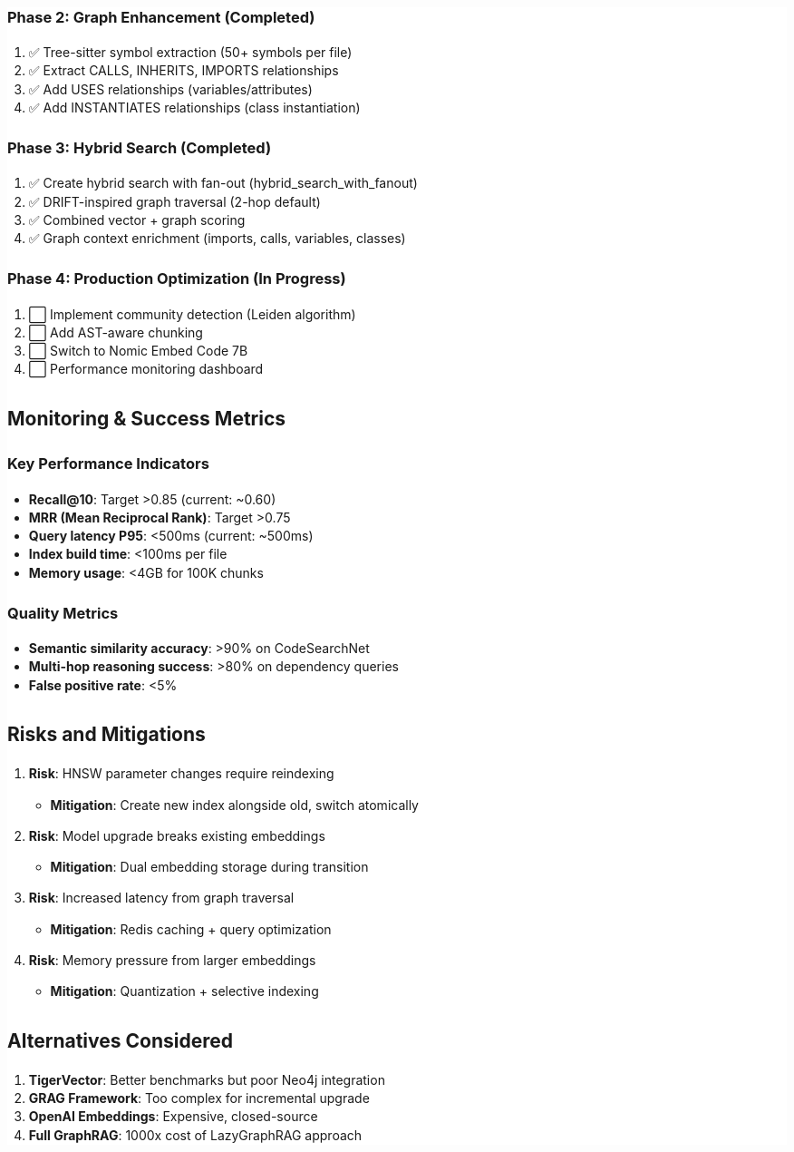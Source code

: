 ### Phase 2: Graph Enhancement (Completed)
1. ✅ Tree-sitter symbol extraction (50+ symbols per file)
2. ✅ Extract CALLS, INHERITS, IMPORTS relationships
3. ✅ Add USES relationships (variables/attributes)
4. ✅ Add INSTANTIATES relationships (class instantiation)

### Phase 3: Hybrid Search (Completed)
1. ✅ Create hybrid search with fan-out (hybrid_search_with_fanout)
2. ✅ DRIFT-inspired graph traversal (2-hop default)
3. ✅ Combined vector + graph scoring
4. ✅ Graph context enrichment (imports, calls, variables, classes)

### Phase 4: Production Optimization (In Progress)
1. ⬜ Implement community detection (Leiden algorithm)
2. ⬜ Add AST-aware chunking
3. ⬜ Switch to Nomic Embed Code 7B
4. ⬜ Performance monitoring dashboard

## Monitoring & Success Metrics

### Key Performance Indicators
- **Recall@10**: Target >0.85 (current: ~0.60)
- **MRR (Mean Reciprocal Rank)**: Target >0.75
- **Query latency P95**: <500ms (current: ~500ms)
- **Index build time**: <100ms per file
- **Memory usage**: <4GB for 100K chunks

### Quality Metrics
- **Semantic similarity accuracy**: >90% on CodeSearchNet
- **Multi-hop reasoning success**: >80% on dependency queries
- **False positive rate**: <5%

## Risks and Mitigations

1. **Risk**: HNSW parameter changes require reindexing
   - **Mitigation**: Create new index alongside old, switch atomically

2. **Risk**: Model upgrade breaks existing embeddings
   - **Mitigation**: Dual embedding storage during transition

3. **Risk**: Increased latency from graph traversal
   - **Mitigation**: Redis caching + query optimization

4. **Risk**: Memory pressure from larger embeddings
   - **Mitigation**: Quantization + selective indexing

## Alternatives Considered

1. **TigerVector**: Better benchmarks but poor Neo4j integration
2. **GRAG Framework**: Too complex for incremental upgrade
3. **OpenAI Embeddings**: Expensive, closed-source
4. **Full GraphRAG**: 1000x cost of LazyGraphRAG approach
